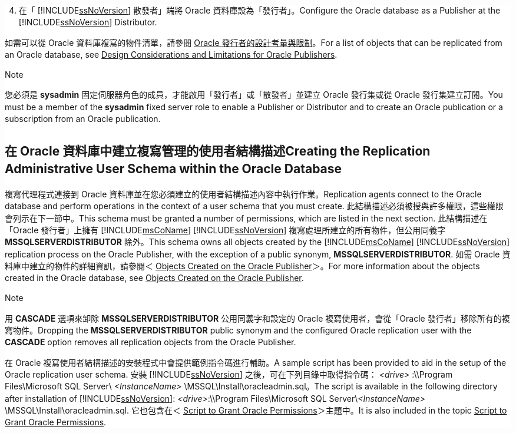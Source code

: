 4.  <span data-ttu-id="dd99c-108">在「 [!INCLUDE[ssNoVersion](../../../includes/ssnoversion-md.md)] 散發者」端將 Oracle 資料庫設為「發行者」。</span><span class="sxs-lookup"><span data-stu-id="dd99c-108">Configure the Oracle database as a Publisher at the [!INCLUDE[ssNoVersion](../../../includes/ssnoversion-md.md)] Distributor.</span></span>  
  
 <span data-ttu-id="dd99c-109">如需可以從 Oracle 資料庫複寫的物件清單，請參閱 [Oracle 發行者的設計考量與限制](design-considerations-and-limitations-for-oracle-publishers.md)。</span><span class="sxs-lookup"><span data-stu-id="dd99c-109">For a list of objects that can be replicated from an Oracle database, see [Design Considerations and Limitations for Oracle Publishers](design-considerations-and-limitations-for-oracle-publishers.md).</span></span>  
  
> [!NOTE]  
>  <span data-ttu-id="dd99c-110">您必須是 **sysadmin** 固定伺服器角色的成員，才能啟用「發行者」或「散發者」並建立 Oracle 發行集或從 Oracle 發行集建立訂閱。</span><span class="sxs-lookup"><span data-stu-id="dd99c-110">You must be a member of the **sysadmin** fixed server role to enable a Publisher or Distributor and to create an Oracle publication or a subscription from an Oracle publication.</span></span>  
  
## <a name="creating-the-replication-administrative-user-schema-within-the-oracle-database"></a><span data-ttu-id="dd99c-111">在 Oracle 資料庫中建立複寫管理的使用者結構描述</span><span class="sxs-lookup"><span data-stu-id="dd99c-111">Creating the Replication Administrative User Schema within the Oracle Database</span></span>  
 <span data-ttu-id="dd99c-112">複寫代理程式連接到 Oracle 資料庫並在您必須建立的使用者結構描述內容中執行作業。</span><span class="sxs-lookup"><span data-stu-id="dd99c-112">Replication agents connect to the Oracle database and perform operations in the context of a user schema that you must create.</span></span> <span data-ttu-id="dd99c-113">此結構描述必須被授與許多權限，這些權限會列示在下一節中。</span><span class="sxs-lookup"><span data-stu-id="dd99c-113">This schema must be granted a number of permissions, which are listed in the next section.</span></span> <span data-ttu-id="dd99c-114">此結構描述在「Oracle 發行者」上擁有 [!INCLUDE[msCoName](../../../includes/msconame-md.md)] [!INCLUDE[ssNoVersion](../../../includes/ssnoversion-md.md)] 複寫處理所建立的所有物件，但公用同義字 **MSSQLSERVERDISTRIBUTOR** 除外。</span><span class="sxs-lookup"><span data-stu-id="dd99c-114">This schema owns all objects created by the [!INCLUDE[msCoName](../../../includes/msconame-md.md)] [!INCLUDE[ssNoVersion](../../../includes/ssnoversion-md.md)] replication process on the Oracle Publisher, with the exception of a public synonym, **MSSQLSERVERDISTRIBUTOR**.</span></span> <span data-ttu-id="dd99c-115">如需 Oracle 資料庫中建立的物件的詳細資訊，請參閱＜ [Objects Created on the Oracle Publisher](objects-created-on-the-oracle-publisher.md)＞。</span><span class="sxs-lookup"><span data-stu-id="dd99c-115">For more information about the objects created in the Oracle database, see [Objects Created on the Oracle Publisher](objects-created-on-the-oracle-publisher.md).</span></span>  
  
> [!NOTE]  
>  <span data-ttu-id="dd99c-116">用 **CASCADE** 選項來卸除 **MSSQLSERVERDISTRIBUTOR** 公用同義字和設定的 Oracle 複寫使用者，會從「Oracle 發行者」移除所有的複寫物件。</span><span class="sxs-lookup"><span data-stu-id="dd99c-116">Dropping the **MSSQLSERVERDISTRIBUTOR** public synonym and the configured Oracle replication user with the **CASCADE** option removes all replication objects from the Oracle Publisher.</span></span>  
  
 <span data-ttu-id="dd99c-117">在 Oracle 複寫使用者結構描述的安裝程式中會提供範例指令碼進行輔助。</span><span class="sxs-lookup"><span data-stu-id="dd99c-117">A sample script has been provided to aid in the setup of the Oracle replication user schema.</span></span> <span data-ttu-id="dd99c-118">安裝 [!INCLUDE[ssNoVersion](../../../includes/ssnoversion-md.md)] 之後，可在下列目錄中取得指令碼： *\<drive>* :\\\Program Files\Microsoft SQL Server\\ *\<InstanceName>* \MSSQL\Install\oracleadmin.sql。</span><span class="sxs-lookup"><span data-stu-id="dd99c-118">The script is available in the following directory after installation of [!INCLUDE[ssNoVersion](../../../includes/ssnoversion-md.md)]: *\<drive>*:\\\Program Files\Microsoft SQL Server\\*\<InstanceName>* \MSSQL\Install\oracleadmin.sql.</span></span> <span data-ttu-id="dd99c-119">它也包含在＜ [Script to Grant Oracle Permissions](script-to-grant-oracle-permissions.md)＞主題中。</span><span class="sxs-lookup"><span data-stu-id="dd99c-119">It is also included in the topic [Script to Grant Oracle Permissions](script-to-grant-oracle-permissions.md).</span></span>  
  